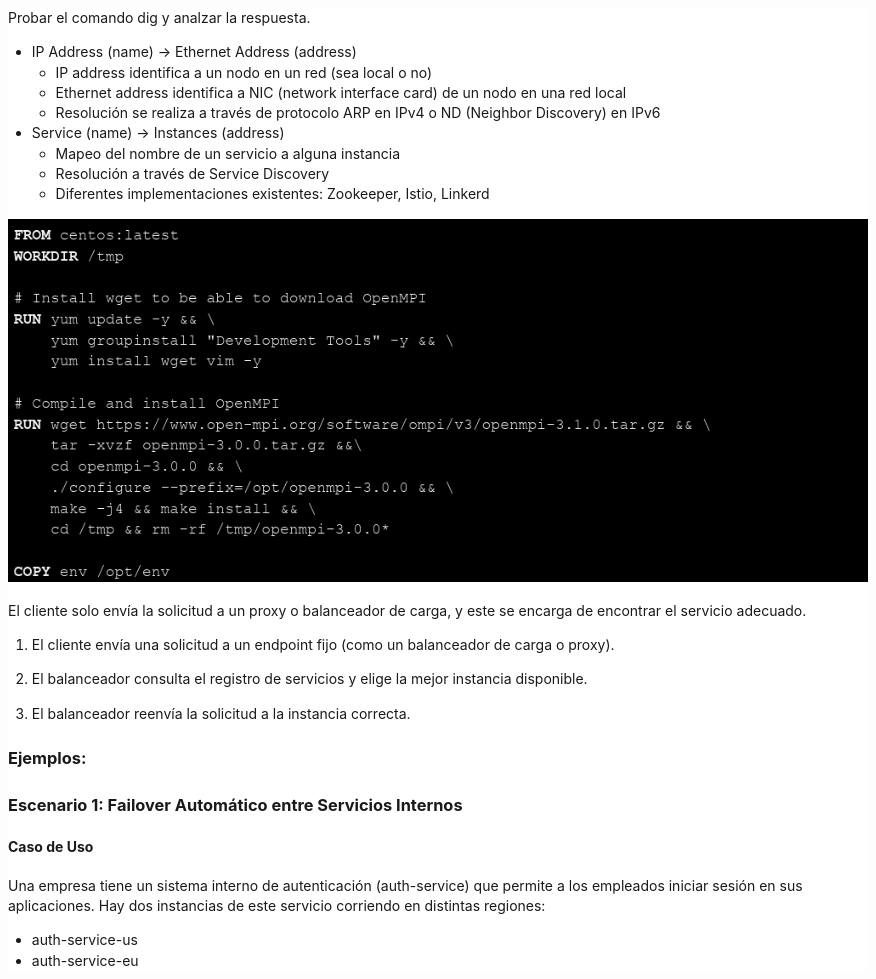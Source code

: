 Probar el comando dig y analzar la respuesta.

- IP Address (name) -> Ethernet Address (address)
  - IP address identifica a un nodo en un red (sea local o no)
  - Ethernet address identifica a NIC (network interface card) de un nodo en una red local
  - Resolución se realiza a través de protocolo ARP en IPv4 o ND
    (Neighbor Discovery) en IPv6
- Service (name) -> Instances (address)
  - Mapeo del nombre de un servicio a alguna instancia
  - Resolución a través de Service Discovery
  - Diferentes implementaciones existentes: Zookeeper, Istio, Linkerd

![alt text](image-4.png)

El cliente solo envía la solicitud a un proxy o balanceador de carga, y este se encarga de encontrar el servicio adecuado.

1. El cliente envía una solicitud a un endpoint fijo (como un balanceador de carga o proxy).

2. El balanceador consulta el registro de servicios y elige la mejor instancia disponible.

3. El balanceador reenvía la solicitud a la instancia correcta.

### Ejemplos:

### Escenario 1: Failover Automático entre Servicios Internos

#### Caso de Uso

Una empresa tiene un sistema interno de autenticación (auth-service) que permite a los empleados iniciar sesión en sus aplicaciones. Hay dos instancias de este servicio corriendo en distintas regiones:

- auth-service-us
- auth-service-eu

